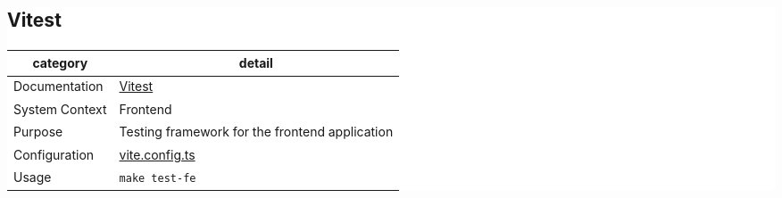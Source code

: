 
## Vitest

| category | detail |
| --- | --- |
| Documentation | [Vitest](https://vitest.dev/) |
| System Context | Frontend |
| Purpose | Testing framework for the frontend application |
| Configuration | [vite.config.ts](../../../api/frontend/vite.config.ts) |
| Usage | `make test-fe` |
